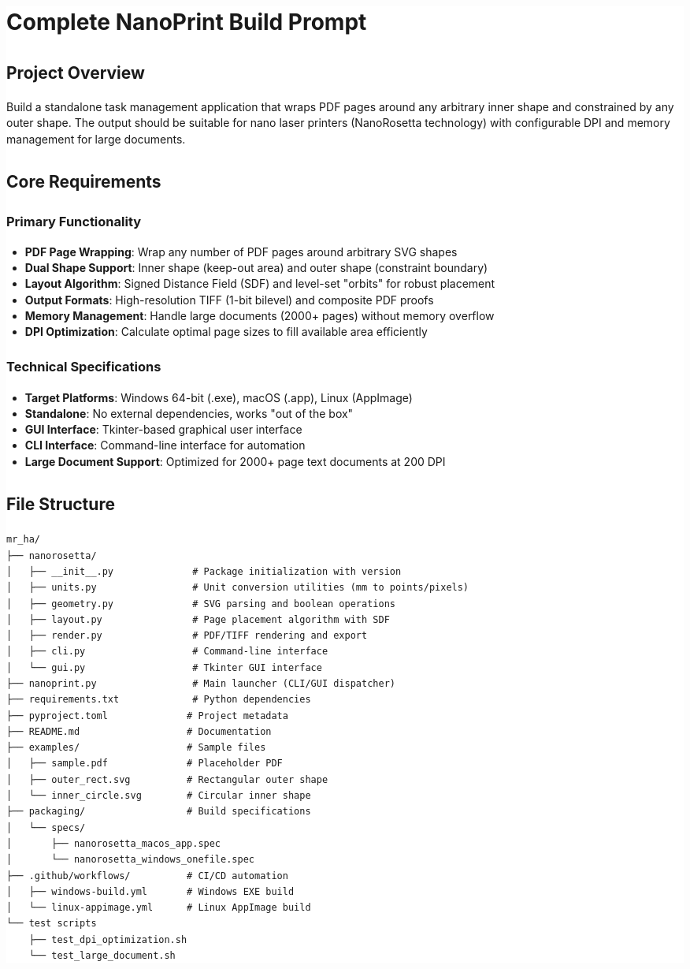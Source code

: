 # Complete NanoPrint Build Prompt

## Project Overview
Build a standalone task management application that wraps PDF pages around any arbitrary inner shape and constrained by any outer shape. The output should be suitable for nano laser printers (NanoRosetta technology) with configurable DPI and memory management for large documents.

## Core Requirements

### Primary Functionality
- **PDF Page Wrapping**: Wrap any number of PDF pages around arbitrary SVG shapes
- **Dual Shape Support**: Inner shape (keep-out area) and outer shape (constraint boundary)
- **Layout Algorithm**: Signed Distance Field (SDF) and level-set "orbits" for robust placement
- **Output Formats**: High-resolution TIFF (1-bit bilevel) and composite PDF proofs
- **Memory Management**: Handle large documents (2000+ pages) without memory overflow
- **DPI Optimization**: Calculate optimal page sizes to fill available area efficiently

### Technical Specifications
- **Target Platforms**: Windows 64-bit (.exe), macOS (.app), Linux (AppImage)
- **Standalone**: No external dependencies, works "out of the box"
- **GUI Interface**: Tkinter-based graphical user interface
- **CLI Interface**: Command-line interface for automation
- **Large Document Support**: Optimized for 2000+ page text documents at 200 DPI

## File Structure

```
mr_ha/
├── nanorosetta/
│   ├── __init__.py              # Package initialization with version
│   ├── units.py                 # Unit conversion utilities (mm to points/pixels)
│   ├── geometry.py              # SVG parsing and boolean operations
│   ├── layout.py                # Page placement algorithm with SDF
│   ├── render.py                # PDF/TIFF rendering and export
│   ├── cli.py                   # Command-line interface
│   └── gui.py                   # Tkinter GUI interface
├── nanoprint.py                 # Main launcher (CLI/GUI dispatcher)
├── requirements.txt             # Python dependencies
├── pyproject.toml              # Project metadata
├── README.md                   # Documentation
├── examples/                   # Sample files
│   ├── sample.pdf              # Placeholder PDF
│   ├── outer_rect.svg          # Rectangular outer shape
│   └── inner_circle.svg        # Circular inner shape
├── packaging/                  # Build specifications
│   └── specs/
│       ├── nanorosetta_macos_app.spec
│       └── nanorosetta_windows_onefile.spec
├── .github/workflows/          # CI/CD automation
│   ├── windows-build.yml       # Windows EXE build
│   └── linux-appimage.yml      # Linux AppImage build
└── test scripts
    ├── test_dpi_optimization.sh
    └── test_large_document.sh
```
